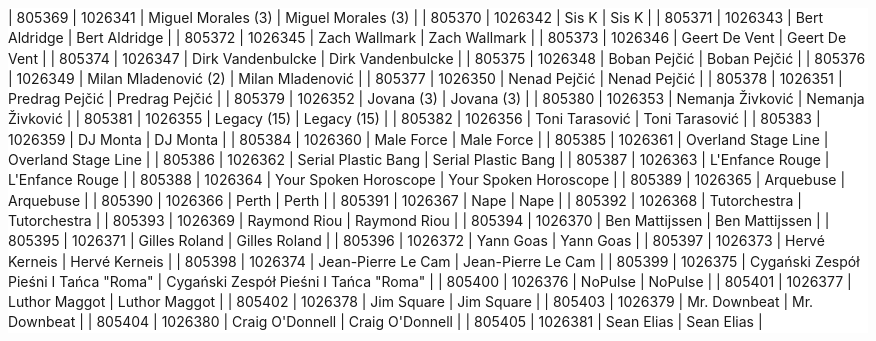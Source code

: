 | 805369 | 1026341 | Miguel Morales (3) | Miguel Morales (3) |
| 805370 | 1026342 | Sis K | Sis K |
| 805371 | 1026343 | Bert Aldridge | Bert Aldridge |
| 805372 | 1026345 | Zach Wallmark | Zach Wallmark |
| 805373 | 1026346 | Geert De Vent | Geert De Vent |
| 805374 | 1026347 | Dirk Vandenbulcke | Dirk Vandenbulcke |
| 805375 | 1026348 | Boban Pejčić | Boban Pejčić |
| 805376 | 1026349 | Milan Mladenović (2) | Milan Mladenović |
| 805377 | 1026350 | Nenad Pejčić | Nenad Pejčić |
| 805378 | 1026351 | Predrag Pejčić | Predrag Pejčić |
| 805379 | 1026352 | Jovana (3) | Jovana (3) |
| 805380 | 1026353 | Nemanja Živković | Nemanja Živković |
| 805381 | 1026355 | Legacy (15) | Legacy (15) |
| 805382 | 1026356 | Toni Tarasović | Toni Tarasović |
| 805383 | 1026359 | DJ Monta | DJ Monta |
| 805384 | 1026360 | Male Force | Male Force |
| 805385 | 1026361 | Overland Stage Line | Overland Stage Line |
| 805386 | 1026362 | Serial Plastic Bang | Serial Plastic Bang |
| 805387 | 1026363 | L'Enfance Rouge | L'Enfance Rouge |
| 805388 | 1026364 | Your Spoken Horoscope | Your Spoken Horoscope |
| 805389 | 1026365 | Arquebuse | Arquebuse |
| 805390 | 1026366 | Perth | Perth |
| 805391 | 1026367 | Nape | Nape |
| 805392 | 1026368 | Tutorchestra | Tutorchestra |
| 805393 | 1026369 | Raymond Riou | Raymond Riou |
| 805394 | 1026370 | Ben Mattijssen | Ben Mattijssen |
| 805395 | 1026371 | Gilles Roland | Gilles Roland |
| 805396 | 1026372 | Yann Goas | Yann Goas |
| 805397 | 1026373 | Hervé Kerneis | Hervé Kerneis |
| 805398 | 1026374 | Jean-Pierre Le Cam | Jean-Pierre Le Cam |
| 805399 | 1026375 | Cygański Zespół Pieśni I Tańca "Roma" | Cygański Zespół Pieśni I Tańca "Roma" |
| 805400 | 1026376 | NoPulse | NoPulse |
| 805401 | 1026377 | Luthor Maggot | Luthor Maggot |
| 805402 | 1026378 | Jim Square | Jim Square |
| 805403 | 1026379 | Mr. Downbeat | Mr. Downbeat |
| 805404 | 1026380 | Craig O'Donnell | Craig O'Donnell |
| 805405 | 1026381 | Sean Elias | Sean Elias |
